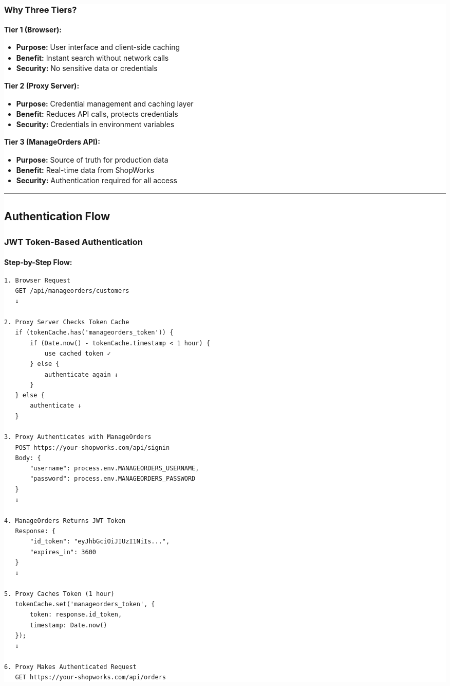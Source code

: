 ### Why Three Tiers?

**Tier 1 (Browser):**
- **Purpose:** User interface and client-side caching
- **Benefit:** Instant search without network calls
- **Security:** No sensitive data or credentials

**Tier 2 (Proxy Server):**
- **Purpose:** Credential management and caching layer
- **Benefit:** Reduces API calls, protects credentials
- **Security:** Credentials in environment variables

**Tier 3 (ManageOrders API):**
- **Purpose:** Source of truth for production data
- **Benefit:** Real-time data from ShopWorks
- **Security:** Authentication required for all access

---

## Authentication Flow

### JWT Token-Based Authentication

**Step-by-Step Flow:**

```
1. Browser Request
   GET /api/manageorders/customers
   ↓

2. Proxy Server Checks Token Cache
   if (tokenCache.has('manageorders_token')) {
       if (Date.now() - tokenCache.timestamp < 1 hour) {
           use cached token ✓
       } else {
           authenticate again ↓
       }
   } else {
       authenticate ↓
   }

3. Proxy Authenticates with ManageOrders
   POST https://your-shopworks.com/api/signin
   Body: {
       "username": process.env.MANAGEORDERS_USERNAME,
       "password": process.env.MANAGEORDERS_PASSWORD
   }
   ↓

4. ManageOrders Returns JWT Token
   Response: {
       "id_token": "eyJhbGciOiJIUzI1NiIs...",
       "expires_in": 3600
   }
   ↓

5. Proxy Caches Token (1 hour)
   tokenCache.set('manageorders_token', {
       token: response.id_token,
       timestamp: Date.now()
   });
   ↓

6. Proxy Makes Authenticated Request
   GET https://your-shopworks.com/api/orders
```
